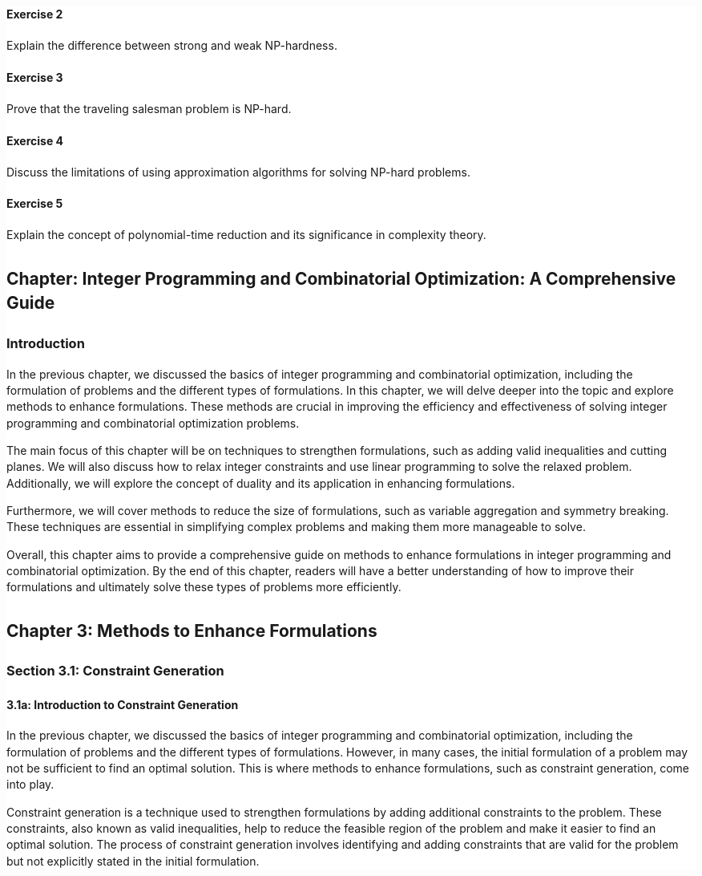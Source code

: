 #### Exercise 2
Explain the difference between strong and weak NP-hardness.

#### Exercise 3
Prove that the traveling salesman problem is NP-hard.

#### Exercise 4
Discuss the limitations of using approximation algorithms for solving NP-hard problems.

#### Exercise 5
Explain the concept of polynomial-time reduction and its significance in complexity theory.


## Chapter: Integer Programming and Combinatorial Optimization: A Comprehensive Guide

### Introduction

In the previous chapter, we discussed the basics of integer programming and combinatorial optimization, including the formulation of problems and the different types of formulations. In this chapter, we will delve deeper into the topic and explore methods to enhance formulations. These methods are crucial in improving the efficiency and effectiveness of solving integer programming and combinatorial optimization problems.

The main focus of this chapter will be on techniques to strengthen formulations, such as adding valid inequalities and cutting planes. We will also discuss how to relax integer constraints and use linear programming to solve the relaxed problem. Additionally, we will explore the concept of duality and its application in enhancing formulations.

Furthermore, we will cover methods to reduce the size of formulations, such as variable aggregation and symmetry breaking. These techniques are essential in simplifying complex problems and making them more manageable to solve.

Overall, this chapter aims to provide a comprehensive guide on methods to enhance formulations in integer programming and combinatorial optimization. By the end of this chapter, readers will have a better understanding of how to improve their formulations and ultimately solve these types of problems more efficiently. 


## Chapter 3: Methods to Enhance Formulations

### Section 3.1: Constraint Generation

#### 3.1a: Introduction to Constraint Generation

In the previous chapter, we discussed the basics of integer programming and combinatorial optimization, including the formulation of problems and the different types of formulations. However, in many cases, the initial formulation of a problem may not be sufficient to find an optimal solution. This is where methods to enhance formulations, such as constraint generation, come into play.

Constraint generation is a technique used to strengthen formulations by adding additional constraints to the problem. These constraints, also known as valid inequalities, help to reduce the feasible region of the problem and make it easier to find an optimal solution. The process of constraint generation involves identifying and adding constraints that are valid for the problem but not explicitly stated in the initial formulation.
